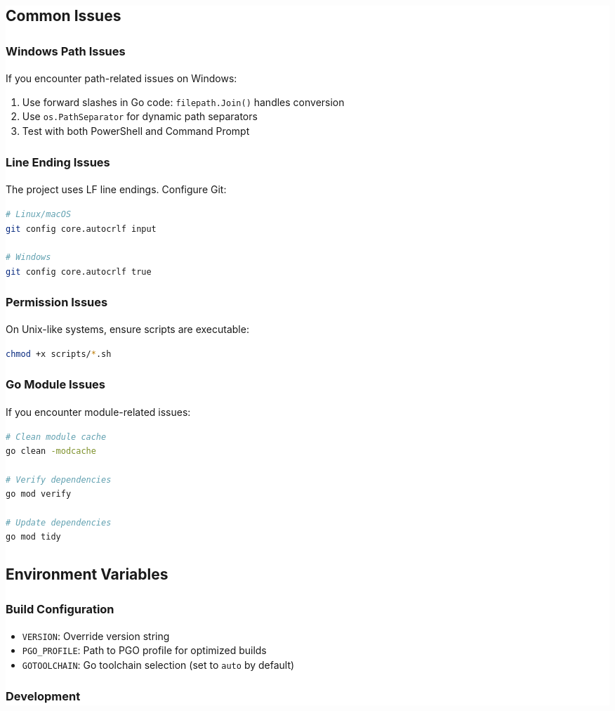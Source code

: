 ## Common Issues

### Windows Path Issues

If you encounter path-related issues on Windows:

1. Use forward slashes in Go code: `filepath.Join()` handles conversion
2. Use `os.PathSeparator` for dynamic path separators
3. Test with both PowerShell and Command Prompt

### Line Ending Issues

The project uses LF line endings. Configure Git:

```bash
# Linux/macOS
git config core.autocrlf input

# Windows
git config core.autocrlf true
```

### Permission Issues

On Unix-like systems, ensure scripts are executable:

```bash
chmod +x scripts/*.sh
```

### Go Module Issues

If you encounter module-related issues:

```bash
# Clean module cache
go clean -modcache

# Verify dependencies
go mod verify

# Update dependencies
go mod tidy
```

## Environment Variables

### Build Configuration

- `VERSION`: Override version string
- `PGO_PROFILE`: Path to PGO profile for optimized builds
- `GOTOOLCHAIN`: Go toolchain selection (set to `auto` by default)

### Development

